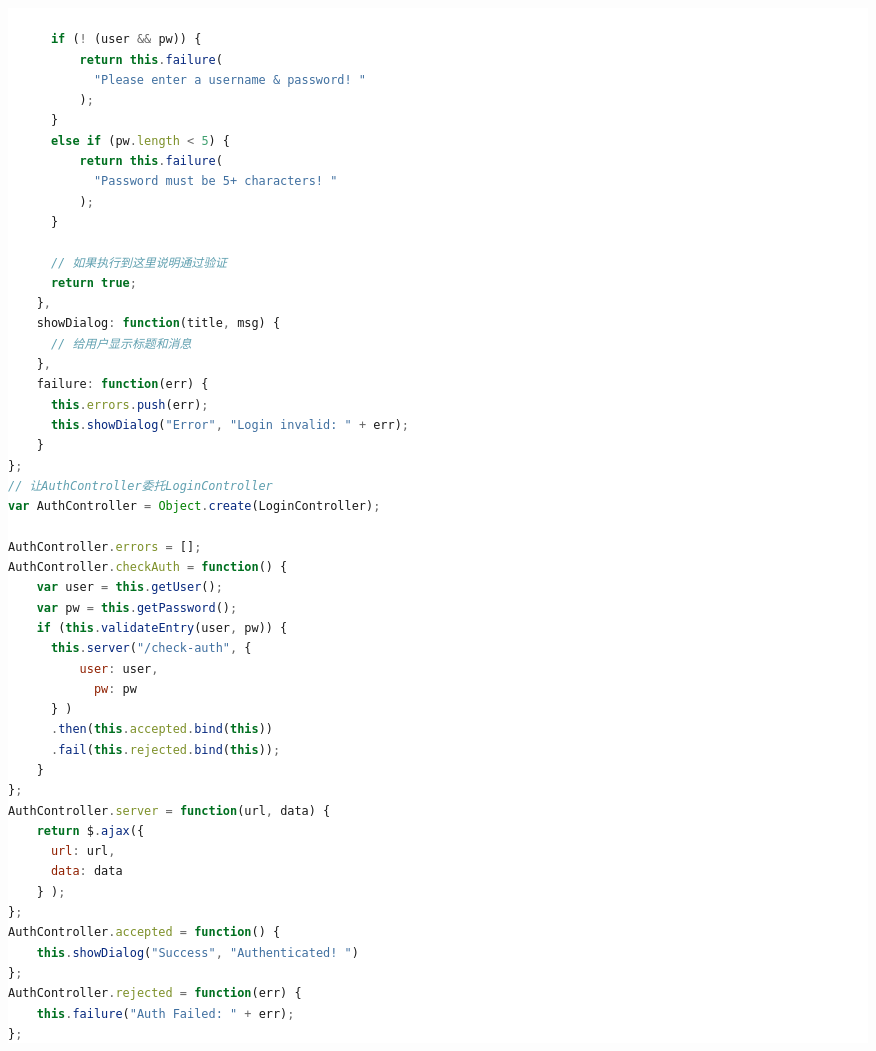 ```js

      if (! (user && pw)) {
          return this.failure(
            "Please enter a username & password! "
          );
      }
      else if (pw.length < 5) {
          return this.failure(
            "Password must be 5+ characters! "
          );
      }

      // 如果执行到这里说明通过验证
      return true;
    },
    showDialog: function(title, msg) {
      // 给用户显示标题和消息
    },
    failure: function(err) {
      this.errors.push(err);
      this.showDialog("Error", "Login invalid: " + err);
    }
};
// 让AuthController委托LoginController
var AuthController = Object.create(LoginController);

AuthController.errors = [];
AuthController.checkAuth = function() {
    var user = this.getUser();
    var pw = this.getPassword();
    if (this.validateEntry(user, pw)) {
      this.server("/check-auth", {
          user: user,
            pw: pw
      } )
      .then(this.accepted.bind(this))
      .fail(this.rejected.bind(this));
    }
};
AuthController.server = function(url, data) {
    return $.ajax({
      url: url,
      data: data
    } );
};
AuthController.accepted = function() {
    this.showDialog("Success", "Authenticated! ")
};
AuthController.rejected = function(err) {
    this.failure("Auth Failed: " + err);
};
```
